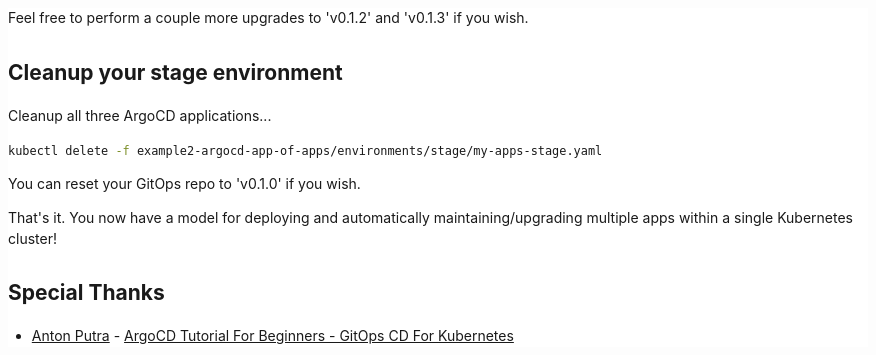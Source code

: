 Feel free to perform a couple more upgrades to 'v0.1.2' and 'v0.1.3' if you wish.

## Cleanup your stage environment

Cleanup all three ArgoCD applications...

```bash
kubectl delete -f example2-argocd-app-of-apps/environments/stage/my-apps-stage.yaml
```

You can reset your GitOps repo to 'v0.1.0' if you wish.

That's it. You now have a model for deploying and automatically maintaining/upgrading multiple apps within a single Kubernetes cluster!

## Special Thanks

- [Anton Putra](https://www.youtube.com/@AntonPutra) - [ArgoCD Tutorial For Beginners - GitOps CD For Kubernetes](https://www.youtube.com/watch?v=zGndgdGa1Tc&t=1189s)